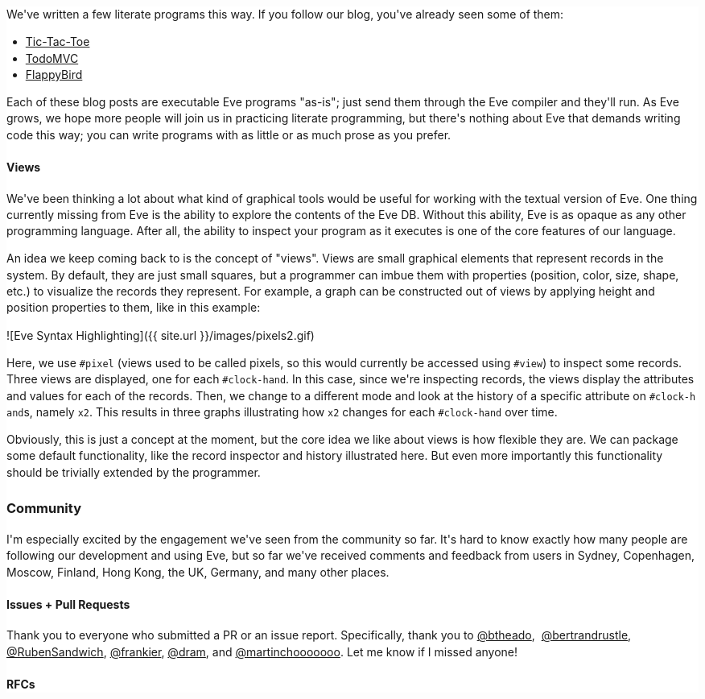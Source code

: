 We've written a few literate programs this way. If you follow our blog, you've already seen some of them:

- [Tic-Tac-Toe][1.3.2]
- [TodoMVC][1.3.3]
- [FlappyBird][1.3.4]

Each of these blog posts are executable Eve programs "as-is"; just send them through the Eve compiler and they'll run. As Eve grows, we hope more people will join us in practicing literate programming, but there's nothing about Eve that demands writing code this way; you can write programs with as little or as much prose as you prefer.

[1.3.1]: https://en.wikipedia.org/wiki/Literate_programming
[1.3.2]: http://incidentalcomplexity.com/2016/08/11/tic-tac-toe/
[1.3.3]: http://incidentalcomplexity.com/2016/08/19/todoMVC/
[1.3.4]: http://incidentalcomplexity.com/2016/08/23/flappy-eve/
[1.3.5]: http://commonmark.org/
[1.3.6]: https://github.com/witheve/rfcs/blob/master/proposed/syntax.md#program-structure

#### Views

We've been thinking a lot about what kind of graphical tools would be useful for working with the textual version of Eve. One thing currently missing from Eve is the ability to explore the contents of the Eve DB. Without this ability, Eve is as opaque as any other programming language. After all, the ability to inspect your program as it executes is one of the core features of our language.

An idea we keep coming back to is the concept of "views". Views are small graphical elements that represent records in the system. By default, they are just small squares, but a programmer can imbue them with properties (position, color, size, shape, etc.) to visualize the records they represent. For example, a graph can be constructed out of views by applying height and position properties to them, like in this example:

![Eve Syntax Highlighting]({{ site.url }}/images/pixels2.gif)

Here, we use `#pixel` (views used to be called pixels, so this would currently be accessed using `#view`) to inspect some records. Three views are displayed, one for each `#clock-hand`. In this case, since we're inspecting records, the views display the attributes and values for each of the records. Then, we change to a different mode and look at the history of a specific attribute on `#clock-hand`s, namely `x2`. This results in three graphs illustrating how `x2` changes for each `#clock-hand` over time.

Obviously, this is just a concept at the moment, but the core idea we like about views is how flexible they are. We can package some default functionality, like the record inspector and history illustrated here. But even more importantly this functionality should be trivially extended by the programmer.

### Community

I'm especially excited by the engagement we've seen from the community so far. It's hard to know exactly how many people are following our development and using Eve, but so far we've received comments and feedback from users in Sydney, Copenhagen, Moscow, Finland, Hong Kong, the UK, Germany, and many other places.

#### Issues + Pull Requests

Thank you to everyone who submitted a PR or an issue report. Specifically, thank you to [@btheado][2.3.1],  [@bertrandrustle][2.3.2], [@RubenSandwich][2.3.3], [@frankier][2.3.4], [@dram][2.3.5], and [@martinchooooooo][2.3.6]. Let me know if I missed anyone! 

[2.3.1]: https://github.com/btheado
[2.3.2]: https://github.com/bertrandrustle
[2.3.3]: https://github.com/RubenSandwich
[2.3.4]: https://github.com/frankier
[2.3.5]: https://github.com/dram
[2.3.6]: https://github.com/martinchooooooo

#### RFCs


[0.1]: https://github.com/Kodowa/incidentalcomplexity/blob/6d461b59f7530ade2225a24f8bcc01b4eb1d8fc9/_posts/2016-08-31-august.md
[0.2]: https://github.com/witheve/Eve
[1.5.1]: https://github.com/witheve/Eve/tree/modularity
[1.4.1]: https://github.com/witheve/Eve/blob/5b49dbbb0b6d02a305a1efeebc39923239627634/examples/http-server.eve
[1.4.2]: https://github.com/witheve/Eve/tree/process
[2.2.1]: https://github.com/witheve/rfcs/issues/4
[2.5.1]: https://github.com/witheve/assets/blob/master/docs/SyntaxReference.pdf
[2.5.2]: https://github.com/witheve/docs/blob/master/drafts/handbook/contents.md